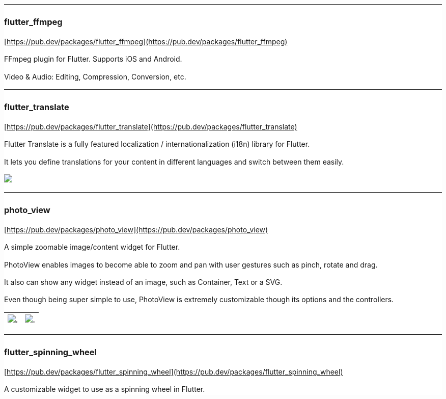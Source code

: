 
------------



### flutter_ffmpeg

[https://pub.dev/packages/flutter_ffmpeg](https://pub.dev/packages/flutter_ffmpeg)

FFmpeg plugin for Flutter. Supports iOS and Android.

Video & Audio: Editing, Compression, Conversion, etc.

------------



### flutter_translate

[https://pub.dev/packages/flutter_translate](https://pub.dev/packages/flutter_translate)

Flutter Translate is a fully featured localization / internationalization (i18n) library for Flutter.

It lets you define translations for your content in different languages and switch between them easily.

![](https://raw.githubusercontent.com/bratan/flutter_translate/master/resources/gifs/flutter_translate_screen.gif)


------------


### photo_view

[https://pub.dev/packages/photo_view](https://pub.dev/packages/photo_view)

A simple zoomable image/content widget for Flutter.

PhotoView enables images to become able to zoom and pan with user gestures such as pinch, rotate and drag.

It also can show any widget instead of an image, such as Container, Text or a SVG.

Even though being super simple to use, PhotoView is extremely customizable though its options and the controllers.

| ![](https://user-images.githubusercontent.com/6718144/56463745-45ec0380-63b0-11e9-8e56-0dba5deabb1a.gif). | ![](https://user-images.githubusercontent.com/6718144/56464051-3328fd00-63b7-11e9-9c4d-73b04f72a81e.gif). |
|--|--|


------------




###  flutter_spinning_wheel

[https://pub.dev/packages/flutter_spinning_wheel](https://pub.dev/packages/flutter_spinning_wheel)

A customizable widget to use as a spinning wheel in Flutter.

